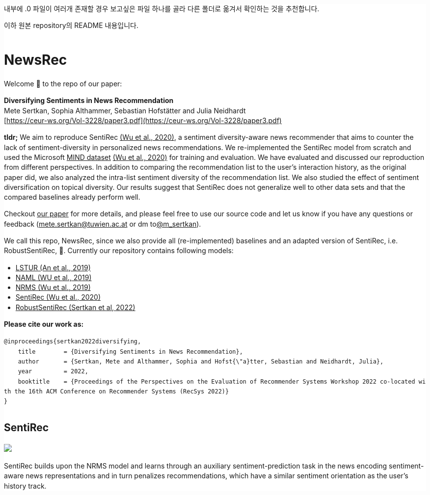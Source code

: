 내부에 .0 파일이 여러개 존재할 경우 보고싶은 파일 하나를 골라 다른 폴더로 옮겨서 확인하는 것을 추천합니다.


이하 원본 repository의 README 내용입니다.

# NewsRec
Welcome 👋 to the repo of our paper:

**Diversifying Sentiments in News Recommendation** <br/>
Mete Sertkan, Sophia Althammer, Sebastian Hofstätter and Julia Neidhardt <br/>
[https://ceur-ws.org/Vol-3228/paper3.pdf](https://ceur-ws.org/Vol-3228/paper3.pdf)

**tldr;**  We aim to reproduce SentiRec [(Wu et al., 2020)](https://www.aclweb.org/anthology/2020.aacl-main.6.pdf), a sentiment diversity-aware news recommender that aims to counter the lack of sentiment-diversity in personalized news recommendations. We re-implemented the SentiRec model from scratch and used the Microsoft [MIND dataset](https://msnews.github.io) [(Wu et al., 2020)](https://msnews.github.io/assets/doc/ACL2020_MIND.pdf) for training and evaluation. We have evaluated and discussed our reproduction from different perspectives. In addition to comparing the recommendation list to the user’s interaction history, as the original paper did, we also analyzed the intra-list sentiment diversity of the recommendation list. We also studied the effect of sentiment diversification on topical diversity. Our results suggest that SentiRec does not generalize well to other data sets and that the compared baselines already perform well.

Checkout [our paper](https://ceur-ws.org/Vol-3228/paper3.pdf) for more details, and please feel free to use our source code and let us know if you have any questions or feedback ([mete.sertkan@tuwien.ac.at](mailto:mete.sertkan@tuwien.ac.at) or dm to[@m_sertkan](https://twitter.com/m_sertkan)).

We call this repo, NewsRec, since we also provide all (re-implemented) baselines and an adapted version of SentiRec, i.e. RobustSentiRec, 🤗.
Currently our repository contains following models:
- [LSTUR (An et al., 2019)](https://www.aclweb.org/anthology/P19-1033/)
- [NAML (WU et al., 2019)](https://arxiv.org/abs/1907.05576)
- [NRMS (Wu et al., 2019)](https://www.aclweb.org/anthology/D19-1671/)
- [SentiRec (Wu et al., 2020)](#sentirec)
- [RobustSentiRec (Sertkan et al, 2022)](#robustsentirec)

**Please cite our work as:**
```
@inproceedings{sertkan2022diversifying,
	title        = {Diversifying Sentiments in News Recommendation},
	author       = {Sertkan, Mete and Althammer, Sophia and Hofst{\"a}tter, Sebastian and Neidhardt, Julia},
	year         = 2022,
	booktitle    = {Proceedings of the Perspectives on the Evaluation of Recommender Systems Workshop 2022 co-located with the 16th ACM Conference on Recommender Systems (RecSys 2022)}
}
```

## SentiRec
![](figures/sentirec_framework.png)

SentiRec builds upon the NRMS model and learns through an auxiliary sentiment-prediction task in the news encoding sentiment-aware news representations and in turn penalizes recommendations, which have a similar sentiment orientation as the user’s history track.

